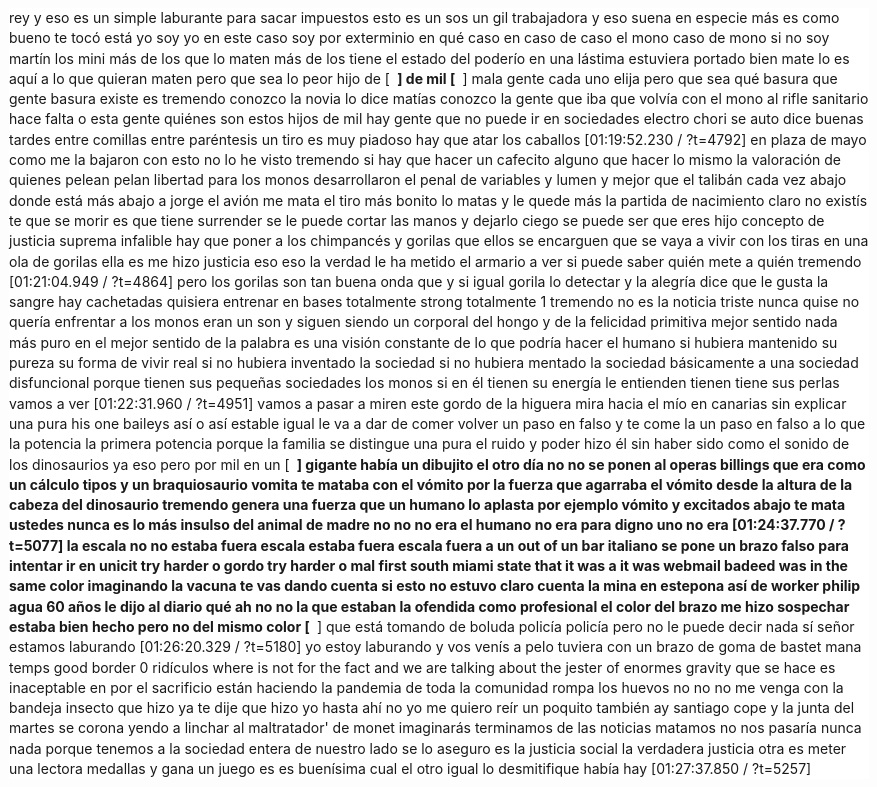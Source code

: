 rey y eso es un simple laburante para sacar impuestos esto es un sos un gil trabajadora y eso suena en especie más es como bueno te tocó está yo soy yo en este caso soy por exterminio en qué caso en caso de caso el mono caso de mono si no soy martín los mini más de los que lo maten más de los tiene el estado del poderío en una lástima estuviera portado bien mate lo es aquí a lo que quieran maten pero que sea lo peor hijo de [&nbsp;__&nbsp;] de mil [&nbsp;__&nbsp;] mala gente cada uno elija pero que sea qué basura que gente basura existe es tremendo conozco la novia lo dice matías conozco la gente que iba que volvía con el mono al rifle sanitario hace falta o esta gente quiénes son estos hijos de mil hay gente que no puede ir en sociedades electro chori se auto dice buenas tardes entre comillas entre paréntesis un tiro es muy piadoso hay que atar los caballos 
[01:19:52.230 / ?t=4792]
en plaza de mayo como me la bajaron con esto no lo he visto tremendo si hay que hacer un cafecito alguno que hacer lo mismo la valoración de quienes pelean pelan libertad para los monos desarrollaron el penal de variables y lumen y mejor que el talibán cada vez abajo donde está más abajo a jorge el avión me mata el tiro más bonito lo matas y le quede más la partida de nacimiento claro no existís te que se morir es que tiene surrender se le puede cortar las manos y dejarlo ciego se puede ser que eres hijo concepto de justicia suprema infalible hay que poner a los chimpancés y gorilas que ellos se encarguen que se vaya a vivir con los tiras en una ola de gorilas ella es me hizo justicia eso eso la verdad le ha metido el armario a ver si puede saber quién mete a quién tremendo 
[01:21:04.949 / ?t=4864]
pero los gorilas son tan buena onda que y si igual gorila lo detectar y la alegría dice que le gusta la sangre hay cachetadas quisiera entrenar en bases totalmente strong totalmente 1 tremendo no es la noticia triste nunca quise no quería enfrentar a los monos eran un son y siguen siendo un corporal del hongo y de la felicidad primitiva mejor sentido nada más puro en el mejor sentido de la palabra es una visión constante de lo que podría hacer el humano si hubiera mantenido su pureza su forma de vivir real si no hubiera inventado la sociedad si no hubiera mentado la sociedad básicamente a una sociedad disfuncional porque tienen sus pequeñas sociedades los monos si en él tienen su energía le entienden tienen tiene sus perlas vamos a ver 
[01:22:31.960 / ?t=4951]
vamos a pasar a miren este gordo de la higuera mira hacia el mío en canarias sin explicar una pura his one baileys así o así estable igual le va a dar de comer volver un paso en falso y te come la un paso en falso a lo que la potencia la primera potencia porque la familia se distingue una pura el ruido y poder hizo él sin haber sido como el sonido de los dinosaurios ya eso pero por mil en un [&nbsp;__&nbsp;] gigante había un dibujito el otro día no no se ponen al operas billings que era como un cálculo tipos y un braquiosaurio vomita te mataba con el vómito por la fuerza que agarraba el vómito desde la altura de la cabeza del dinosaurio tremendo genera una fuerza que un humano lo aplasta por ejemplo vómito y excitados abajo te mata ustedes nunca es lo más insulso del animal de madre no no no era el humano no era para digno uno no era 
[01:24:37.770 / ?t=5077]
la escala no no estaba fuera escala estaba fuera escala fuera a un out of un bar italiano se pone un brazo falso para intentar ir en unicit try harder o gordo try harder o mal first south miami state that it was a it was webmail badeed was in the same color imaginando la vacuna te vas dando cuenta si esto no estuvo claro cuenta la mina en estepona así de worker philip agua 60 años le dijo al diario qué ah no no la que estaban la ofendida como profesional el color del brazo me hizo sospechar estaba bien hecho pero no del mismo color [&nbsp;__&nbsp;] que está tomando de boluda policía policía pero no le puede decir nada sí señor estamos laburando 
[01:26:20.329 / ?t=5180]
yo estoy laburando y vos venís a pelo tuviera con un brazo de goma de bastet mana temps good border 0 ridículos where is not for the fact and we are talking about the jester of enormes gravity que se hace es inaceptable en por el sacrificio están haciendo la pandemia de toda la comunidad rompa los huevos no no no me venga con la bandeja insecto que hizo ya te dije que hizo yo hasta ahí no yo me quiero reír un poquito también ay santiago cope y la junta del martes se corona yendo a linchar al maltratador' de monet imaginarás terminamos de las noticias matamos no nos pasaría nunca nada porque tenemos a la sociedad entera de nuestro lado se lo aseguro es la justicia social la verdadera justicia otra es meter una lectora medallas y gana un juego es es buenísima cual el otro igual lo desmitifique había hay 
[01:27:37.850 / ?t=5257]